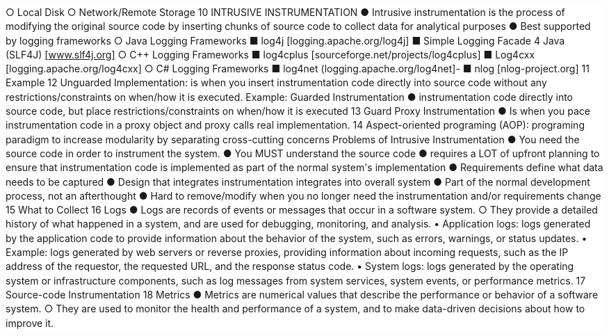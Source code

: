 ○ Local Disk
○ Network/Remote Storage
10
INTRUSIVE INSTRUMENTATION
● Intrusive instrumentation is the process of modifying the original
source code by inserting chunks of source code to collect data for
analytical purposes
● Best supported by logging frameworks ○ Java Logging Frameworks ■ log4j [logging.apache.org/log4j]
■ Simple Logging Facade 4 Java (SLF4J) [www.slf4j.org]
○ C++ Logging Frameworks ■ log4cplus [sourceforge.net/projects/log4cplus]
■ Log4cxx [logging.apache.org/log4cxx]
○ C# Logging Frameworks ■ log4net (logging.apache.org/log4net]-
■ nlog [nlog-project.org]
11
Example
12
Unguarded Implementation: is when you insert instrumentation code directly into source
code without any restrictions/constraints on when/how it is executed.
Example: Guarded Instrumentation
● instrumentation code directly into source code, but place
restrictions/constraints on when/how it is executed
13
Guard
Proxy Instrumentation
● Is when you pace instrumentation code in a proxy object and proxy
calls real implementation.
14
Aspect-oriented programing
(AOP): programing paradigm to
increase modularity by
separating cross-cutting
concerns
Problems of Intrusive Instrumentation
● You need the source code in order to instrument the system.
● You MUST understand the source code
● requires a LOT of upfront planning to ensure that instrumentation code is
implemented as part of the normal system's implementation
● Requirements define what data needs to be captured
● Design that integrates instrumentation integrates into overall system
● Part of the normal development process, not an afterthought
● Hard to remove/modify when you no longer need the instrumentation
and/or requirements change
15
What to Collect
16
Logs
● Logs are records of events or messages that occur in a software
system. ○ They provide a detailed history of what happened in a system, and are used for debugging,
monitoring, and analysis.
• Application logs: logs generated by the application code to provide information about
the behavior of the system, such as errors, warnings, or status updates. • Example: logs generated by web servers or reverse proxies, providing information about
incoming requests, such as the IP address of the requestor, the requested URL, and the
response status code.
• System logs: logs generated by the operating system or infrastructure components, such
as log messages from system services, system events, or performance metrics.
17
Source-code Instrumentation
18
Metrics
● Metrics are numerical values that describe the performance or
behavior of a software system. ○ They are used to monitor the health and performance of a system, and to
make data-driven decisions about how to improve it.